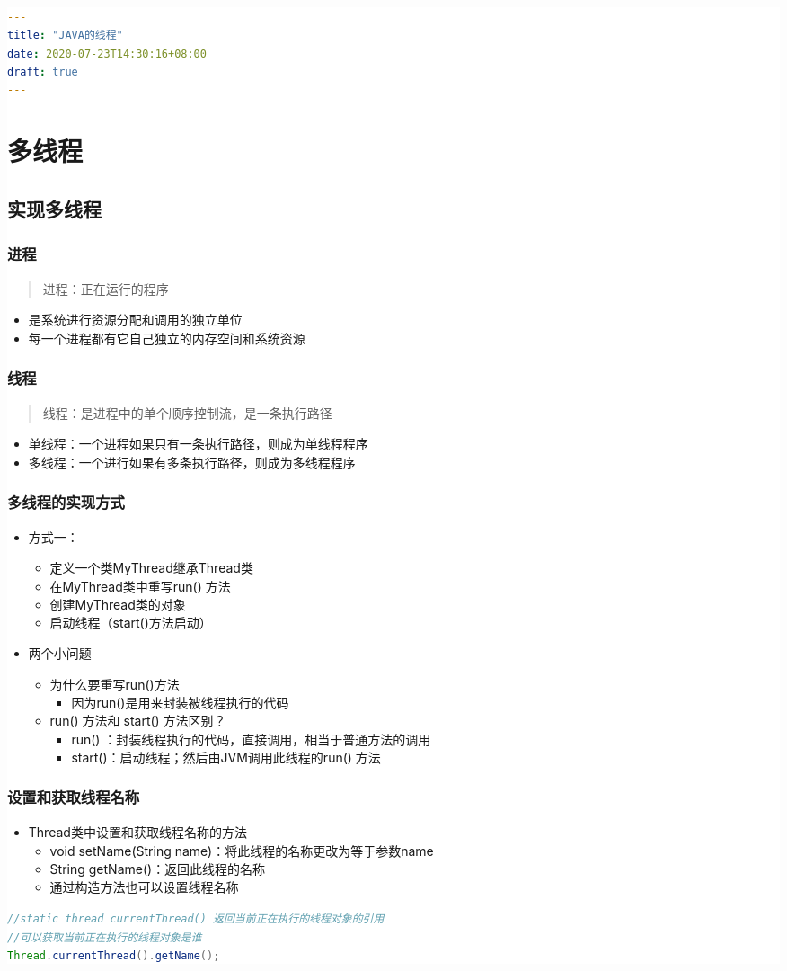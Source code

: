 ```yaml
---
title: "JAVA的线程"
date: 2020-07-23T14:30:16+08:00
draft: true
---
```


# 多线程

## 实现多线程

### 进程

> 进程：正在运行的程序

* 是系统进行资源分配和调用的独立单位
* 每一个进程都有它自己独立的内存空间和系统资源

### 线程

> 线程：是进程中的单个顺序控制流，是一条执行路径

* 单线程：一个进程如果只有一条执行路径，则成为单线程程序
* 多线程：一个进行如果有多条执行路径，则成为多线程程序

### 多线程的实现方式

* 方式一：
  * 定义一个类MyThread继承Thread类
  * 在MyThread类中重写run() 方法
  * 创建MyThread类的对象
  * 启动线程（start()方法启动）

* 两个小问题
  * 为什么要重写run()方法
    * 因为run()是用来封装被线程执行的代码
  * run() 方法和 start() 方法区别？
    * run() ：封装线程执行的代码，直接调用，相当于普通方法的调用
    * start()：启动线程；然后由JVM调用此线程的run() 方法

### 设置和获取线程名称

* Thread类中设置和获取线程名称的方法
  * void setName(String name)：将此线程的名称更改为等于参数name
  * String getName()：返回此线程的名称
  * 通过构造方法也可以设置线程名称

```java
//static thread currentThread() 返回当前正在执行的线程对象的引用
//可以获取当前正在执行的线程对象是谁
Thread.currentThread().getName();
```
